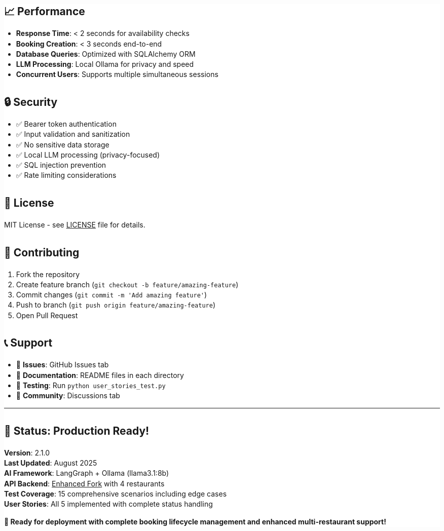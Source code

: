 ## 📈 Performance

- **Response Time**: < 2 seconds for availability checks
- **Booking Creation**: < 3 seconds end-to-end
- **Database Queries**: Optimized with SQLAlchemy ORM
- **LLM Processing**: Local Ollama for privacy and speed
- **Concurrent Users**: Supports multiple simultaneous sessions

## 🔒 Security

- ✅ Bearer token authentication
- ✅ Input validation and sanitization
- ✅ No sensitive data storage
- ✅ Local LLM processing (privacy-focused)
- ✅ SQL injection prevention
- ✅ Rate limiting considerations

## 📄 License

MIT License - see [LICENSE](LICENSE) file for details.

## 🤝 Contributing

1. Fork the repository
2. Create feature branch (`git checkout -b feature/amazing-feature`)
3. Commit changes (`git commit -m 'Add amazing feature'`)
4. Push to branch (`git push origin feature/amazing-feature`)
5. Open Pull Request

## 📞 Support

- 📧 **Issues**: GitHub Issues tab
- 📖 **Documentation**: README files in each directory
- 🧪 **Testing**: Run `python user_stories_test.py`
- 💬 **Community**: Discussions tab

---

## 🎉 **Status: Production Ready!**

**Version**: 2.1.0  
**Last Updated**: August 2025  
**AI Framework**: LangGraph + Ollama (llama3.1:8b)  
**API Backend**: [Enhanced Fork](https://github.com/Nikitich2033/Restaurant-Booking-Mock-API-Server) with 4 restaurants  
**Test Coverage**: 15 comprehensive scenarios including edge cases  
**User Stories**: All 5 implemented with complete status handling  

**🚀 Ready for deployment with complete booking lifecycle management and enhanced multi-restaurant support!**